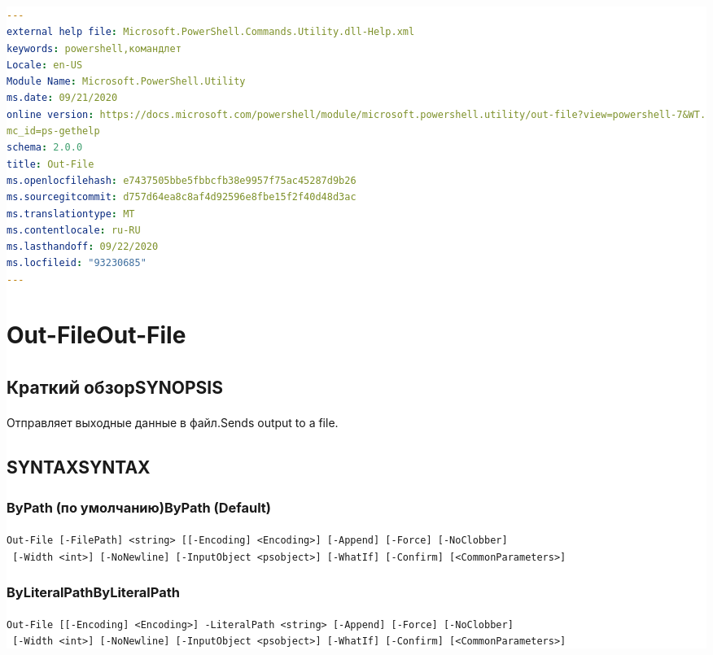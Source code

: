 ```yaml
---
external help file: Microsoft.PowerShell.Commands.Utility.dll-Help.xml
keywords: powershell,командлет
Locale: en-US
Module Name: Microsoft.PowerShell.Utility
ms.date: 09/21/2020
online version: https://docs.microsoft.com/powershell/module/microsoft.powershell.utility/out-file?view=powershell-7&WT.mc_id=ps-gethelp
schema: 2.0.0
title: Out-File
ms.openlocfilehash: e7437505bbe5fbbcfb38e9957f75ac45287d9b26
ms.sourcegitcommit: d757d64ea8c8af4d92596e8fbe15f2f40d48d3ac
ms.translationtype: MT
ms.contentlocale: ru-RU
ms.lasthandoff: 09/22/2020
ms.locfileid: "93230685"
---
```

# <span data-ttu-id="ab0d6-103">Out-File</span><span class="sxs-lookup"><span data-stu-id="ab0d6-103">Out-File</span></span>

## <span data-ttu-id="ab0d6-104">Краткий обзор</span><span class="sxs-lookup"><span data-stu-id="ab0d6-104">SYNOPSIS</span></span>
<span data-ttu-id="ab0d6-105">Отправляет выходные данные в файл.</span><span class="sxs-lookup"><span data-stu-id="ab0d6-105">Sends output to a file.</span></span>

## <span data-ttu-id="ab0d6-106">SYNTAX</span><span class="sxs-lookup"><span data-stu-id="ab0d6-106">SYNTAX</span></span>

### <span data-ttu-id="ab0d6-107">ByPath (по умолчанию)</span><span class="sxs-lookup"><span data-stu-id="ab0d6-107">ByPath (Default)</span></span>

```
Out-File [-FilePath] <string> [[-Encoding] <Encoding>] [-Append] [-Force] [-NoClobber]
 [-Width <int>] [-NoNewline] [-InputObject <psobject>] [-WhatIf] [-Confirm] [<CommonParameters>]
```

### <span data-ttu-id="ab0d6-108">ByLiteralPath</span><span class="sxs-lookup"><span data-stu-id="ab0d6-108">ByLiteralPath</span></span>

```
Out-File [[-Encoding] <Encoding>] -LiteralPath <string> [-Append] [-Force] [-NoClobber]
 [-Width <int>] [-NoNewline] [-InputObject <psobject>] [-WhatIf] [-Confirm] [<CommonParameters>]
```
